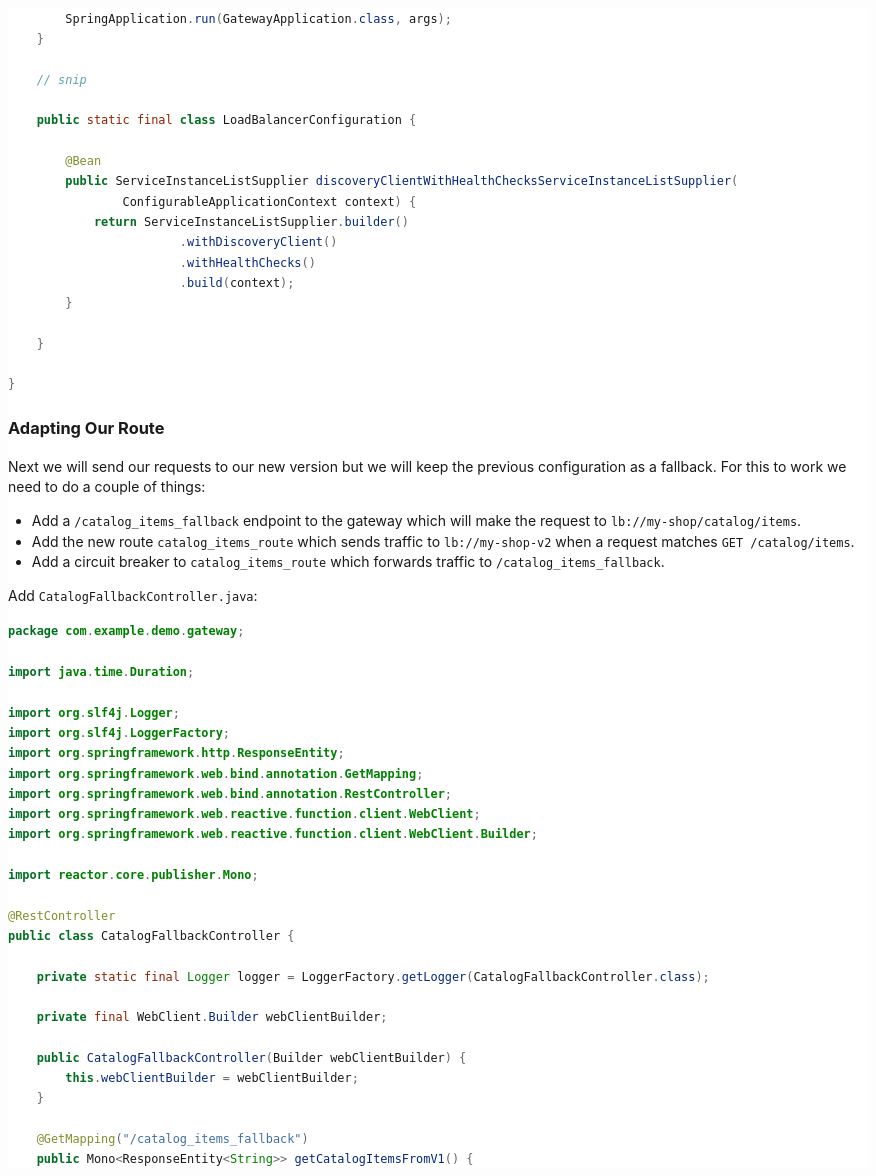 ```java
		SpringApplication.run(GatewayApplication.class, args);
	}

	// snip

	public static final class LoadBalancerConfiguration {

		@Bean
		public ServiceInstanceListSupplier discoveryClientWithHealthChecksServiceInstanceListSupplier(
				ConfigurableApplicationContext context) {
			return ServiceInstanceListSupplier.builder()
						.withDiscoveryClient()
						.withHealthChecks()
						.build(context);
		}

	}

}
```

### Adapting Our Route

Next we will send our requests to our new version but we will keep the previous configuration as a fallback.
For this to work we need to do a couple of things:
- Add a `/catalog_items_fallback` endpoint to the gateway which will make the request to `lb://my-shop/catalog/items`.
- Add the new route `catalog_items_route` which sends traffic to `lb://my-shop-v2` when a request matches `GET /catalog/items`.
- Add a circuit breaker to `catalog_items_route` which forwards traffic to `/catalog_items_fallback`.

Add `CatalogFallbackController.java`:

```java
package com.example.demo.gateway;

import java.time.Duration;

import org.slf4j.Logger;
import org.slf4j.LoggerFactory;
import org.springframework.http.ResponseEntity;
import org.springframework.web.bind.annotation.GetMapping;
import org.springframework.web.bind.annotation.RestController;
import org.springframework.web.reactive.function.client.WebClient;
import org.springframework.web.reactive.function.client.WebClient.Builder;

import reactor.core.publisher.Mono;

@RestController
public class CatalogFallbackController {

    private static final Logger logger = LoggerFactory.getLogger(CatalogFallbackController.class);

    private final WebClient.Builder webClientBuilder;

    public CatalogFallbackController(Builder webClientBuilder) {
        this.webClientBuilder = webClientBuilder;
    }

    @GetMapping("/catalog_items_fallback")
    public Mono<ResponseEntity<String>> getCatalogItemsFromV1() {
```